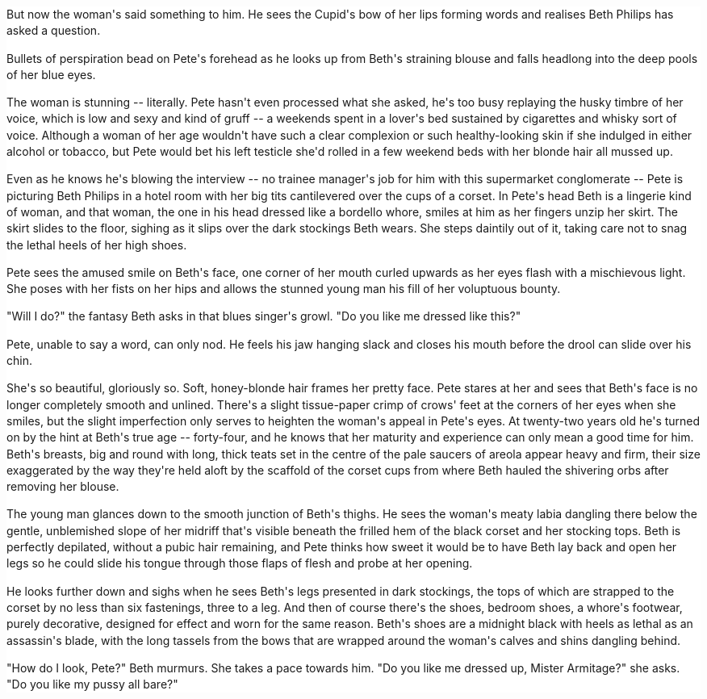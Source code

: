 But now the woman's said something to him. He sees the Cupid's bow of her lips forming words and realises Beth Philips has asked a question. 

Bullets of perspiration bead on Pete's forehead as he looks up from Beth's straining blouse and falls headlong into the deep pools of her blue eyes. 

The woman is stunning -- literally. Pete hasn't even processed what she asked, he's too busy replaying the husky timbre of her voice, which is low and sexy and kind of gruff -- a weekends spent in a lover's bed sustained by cigarettes and whisky sort of voice. Although a woman of her age wouldn't have such a clear complexion or such healthy-looking skin if she indulged in either alcohol or tobacco, but Pete would bet his left testicle she'd rolled in a few weekend beds with her blonde hair all mussed up. 

Even as he knows he's blowing the interview -- no trainee manager's job for him with this supermarket conglomerate -- Pete is picturing Beth Philips in a hotel room with her big tits cantilevered over the cups of a corset. In Pete's head Beth is a lingerie kind of woman, and that woman, the one in his head dressed like a bordello whore, smiles at him as her fingers unzip her skirt. The skirt slides to the floor, sighing as it slips over the dark stockings Beth wears. She steps daintily out of it, taking care not to snag the lethal heels of her high shoes. 

Pete sees the amused smile on Beth's face, one corner of her mouth curled upwards as her eyes flash with a mischievous light. She poses with her fists on her hips and allows the stunned young man his fill of her voluptuous bounty. 

"Will I do?" the fantasy Beth asks in that blues singer's growl. "Do you like me dressed like this?" 

Pete, unable to say a word, can only nod. He feels his jaw hanging slack and closes his mouth before the drool can slide over his chin. 

She's so beautiful, gloriously so. Soft, honey-blonde hair frames her pretty face. Pete stares at her and sees that Beth's face is no longer completely smooth and unlined. There's a slight tissue-paper crimp of crows' feet at the corners of her eyes when she smiles, but the slight imperfection only serves to heighten the woman's appeal in Pete's eyes. At twenty-two years old he's turned on by the hint at Beth's true age -- forty-four, and he knows that her maturity and experience can only mean a good time for him. Beth's breasts, big and round with long, thick teats set in the centre of the pale saucers of areola appear heavy and firm, their size exaggerated by the way they're held aloft by the scaffold of the corset cups from where Beth hauled the shivering orbs after removing her blouse. 

The young man glances down to the smooth junction of Beth's thighs. He sees the woman's meaty labia dangling there below the gentle, unblemished slope of her midriff that's visible beneath the frilled hem of the black corset and her stocking tops. Beth is perfectly depilated, without a pubic hair remaining, and Pete thinks how sweet it would be to have Beth lay back and open her legs so he could slide his tongue through those flaps of flesh and probe at her opening. 

He looks further down and sighs when he sees Beth's legs presented in dark stockings, the tops of which are strapped to the corset by no less than six fastenings, three to a leg. And then of course there's the shoes, bedroom shoes, a whore's footwear, purely decorative, designed for effect and worn for the same reason. Beth's shoes are a midnight black with heels as lethal as an assassin's blade, with the long tassels from the bows that are wrapped around the woman's calves and shins dangling behind. 

"How do I look, Pete?" Beth murmurs. She takes a pace towards him. "Do you like me dressed up, Mister Armitage?" she asks. "Do you like my pussy all bare?" 
